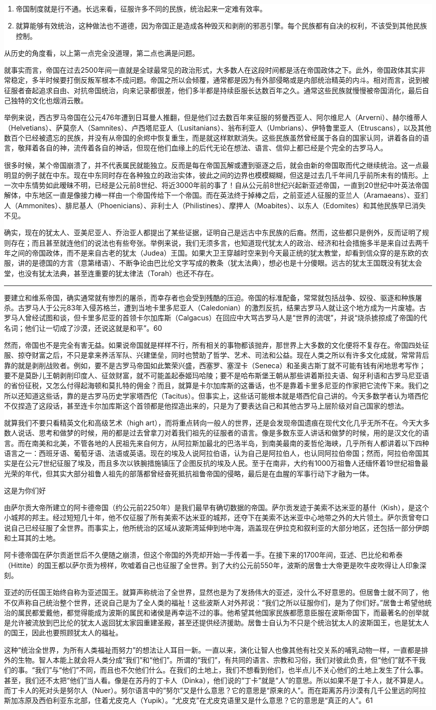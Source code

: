1. 帝国制度就是行不通。长远来看，征服许多不同的民族，统治起来一定难有效率。

2. 就算能够有效统治，这种做法也不道德，因为帝国正是造成各种毁灭和剥削的邪恶引擎。每个民族都有自决的权利，不该受到其他民族控制。

从历史的角度看，以上第一点完全没道理，第二点也满是问题。

就事实而言，帝国在过去2500年间一直就是全球最常见的政治形式，大多数人在这段时间都是活在帝国政体之下。此外，帝国政体其实非常稳定，多半时候要打倒反叛军根本不成问题。帝国之所以会倾覆，通常都是因为有外部侵略或是内部统治精英的内斗。相对而言，说到被征服者奋起追求自由、对抗帝国统治，向来记录都很差，他们多半都是持续臣服长达数百年之久。通常这些民族就慢慢被帝国消化，最后自己独特的文化也烟消云散。

举例来说，西古罗马帝国在公元476年遭到日耳曼人推翻，但是他们过去数百年来征服的努曼西亚人、阿尔维尼人（Arverni）、赫尔维蒂人（Helvetians）、萨莫奈人（Samnites）、卢西塔尼亚人（Lusitanians）、翁布利亚人（Umbrians）、伊特鲁里亚人（Etruscans），以及其他数百个已经被遗忘的民族，并没有从帝国的余烬中恢复重生，而是就这样默默消失。这些民族虽然曾经属于各自的国家认同，讲着各自的语言，敬拜着各自的神，流传着各自的神话，但现在他们血缘上的后代无论在想法、语言、信仰上都已经是个完全的古罗马人。

很多时候，某个帝国崩溃了，并不代表属民就能独立。反而是每在帝国瓦解或遭到驱逐之后，就会由新的帝国取而代之继续统治。这一点最明显的例子就在中东。现在中东同时存在各种独立的政治实体，彼此之间的边界也模模糊糊，但这是过去几千年间几乎前所未有的情形。上一次中东情势如此暧昧不明，已经是公元前8世纪、将近3000年前的事了！自从公元前8世纪兴起新亚述帝国，一直到20世纪中叶英法帝国解体，中东地区一直是像接力棒一样由一个帝国传给下一个帝国。而在英法终于掉棒之后，之前亚述人征服的亚兰人（Aramaeans）、亚扪人（Ammonites）、腓尼基人（Phoenicians）、非利士人（Philistines）、摩押人（Moabites）、以东人（Edomites）和其他民族早已消失不见。

确实，现在的犹太人、亚美尼亚人、乔治亚人都提出了某些证据，证明自己是远古中东民族的后裔。然而，这些都只是例外，反而证明了规则存在；而且甚至就连他们的说法也有些夸张。举例来说，我们无须多言，也知道现代犹太人的政治、经济和社会措施多半是来自过去两千年之间的帝国政体，而不是来自古老的犹太（Judea）王国。如果大卫王穿越时空来到今天最正统的犹太教堂，却看到信众穿的是东欧的衣服，讲的是德国的方言（意第绪语）、不断争论由巴比伦文字写成的教条（犹太法典），想必也是十分傻眼。远古的犹太王国既没有犹太会堂，也没有犹太法典，甚至连重要的犹太律法（Torah）也还不存在。

* * *

要建立和维系帝国，确实通常就有惨烈的屠杀，而幸存者也会受到残酷的压迫。帝国的标准配备，常常就包括战争、奴役、驱逐和种族屠杀。古罗马人于公元83年入侵苏格兰，遭到当地卡里多尼亚人（Caledonian）的激烈反抗，结果古罗马人就让这个地方成为一片废墟。古罗马人曾经试图和谈，但卡里多尼亚的首领卡尔加库斯（Calgacus）在回应中大骂古罗马人是“世界的流氓”，并说“烧杀掳掠成了帝国的代名词；他们让一切成了沙漠，还说这就是和平”。60

然而，帝国也不是完全有害无益。如果说帝国就是样样不行，所有相关的事物都该抛弃，那世界上大多数的文化便将不复存在。帝国四处征服、掠夺财富之后，不只是拿来养活军队、兴建堡垒，同时也赞助了哲学、艺术、司法和公益。现在人类之所以有许多文化成就，常常背后靠的就是剥削战败者。例如，要不是古罗马帝国如此繁荣兴盛，西塞罗、塞涅卡（Seneca）和圣奥古斯丁就不可能有钱有闲地思考写作；要不是莫卧儿王朝剥削印度人、征敛财富，就不可能盖起泰姬玛哈陵；要不是哈布斯堡王朝从那些讲着斯拉夫语、匈牙利语和古罗马尼亚语的省份征税，又怎么付得起海顿和莫扎特的佣金？而且，就算是卡尔加库斯的这番话，也不是靠着卡里多尼亚的作家把它流传下来。我们之所以还知道这些话，靠的是古罗马历史学家塔西佗（Tacitus）。但事实上，这些话可能根本就是塔西佗自己讲的。今天多数学者认为塔西佗不仅捏造了这段话，甚至连卡尔加库斯这个首领都是他捏造出来的，只是为了要表达自己和其他古罗马上层阶级对自己国家的想法。

就算我们不要只看精英文化和高级艺术（high art），而将重点转向一般人的世界，还是会发现帝国遗痕在现代文化几乎无所不在。今天大多数人说话、思考和做梦的时候，用的都是过去曾拿刀对着我们祖先的征服者的语言。像是多数东亚人讲话和做梦的时候，用的是汉文化的语言。而在南美和北美，不管各地的人民祖先来自何方，从阿拉斯加最北的巴洛半岛，到南美最南的麦哲伦海峡，几乎所有人都讲着以下四种语言之一：西班牙语、葡萄牙语、法语或英语。现在的埃及人说阿拉伯语，认为自己是阿拉伯人，也认同阿拉伯帝国；然而，阿拉伯帝国其实是在公元7世纪征服了埃及，而且多次以铁腕措施镇压了企图反抗的埃及人民。至于在南非，大约有1000万祖鲁人还缅怀着19世纪祖鲁最光荣的年代，但其实大部分祖鲁人祖先的部落都曾经奋死抵抗祖鲁帝国的侵略，最后是在血腥的军事行动下才融为一体。





这是为你们好



由萨尔贡大帝所建立的阿卡德帝国（约公元前2250年）是我们最早有确切数据的帝国。萨尔贡发迹于美索不达米亚的基什（Kish），是这个小城邦的邦主。经过短短几十年，他不仅征服了所有美索不达米亚的城邦，还夺下在美索不达米亚中心地带之外的大片领土。萨尔贡曾夸口说自己已经征服了全世界。而事实上，他所统治的区域从波斯湾延伸到地中海，涵盖现在伊拉克和叙利亚的大部分地区，还包括一部分伊朗和土耳其的土地。

阿卡德帝国在萨尔贡逝世后不久便随之崩溃，但这个帝国的外壳却开始一手传着一手。在接下来的1700年间，亚述、巴比伦和希泰（Hittite）的国王都以萨尔贡为榜样，吹嘘着自己也征服了全世界。到了大约公元前550年，波斯的居鲁士大帝更是吹牛皮吹得让人印象深刻。

亚述的历任国王始终自称为亚述国王。就算声称统治了全世界，显然也是为了发扬伟大的亚述，没什么不好意思的。但居鲁士就不同了，他不仅声称自己统治整个世界，还说自己是为了全人类的福祉！这些波斯人对外邦说：“我们之所以征服你们，是为了你们好。”居鲁士希望他统治的属民都爱戴他，都觉得能成为波斯的属民和诸侯是再幸运不过的事。他希望其他国家民族都愿意臣服在波斯帝国下，而最著名的创举就是允许被流放到巴比伦的犹太人返回犹太家园重建圣殿，甚至还提供经济援助。居鲁士自认为不只是个统治犹太人的波斯国王，也是犹太人的国王，因此也要照顾犹太人的福祉。

这种“统治全世界，为所有人类福祉而努力”的想法让人耳目一新。一直以来，演化让智人也像其他有社交关系的哺乳动物一样，一直都是排外的生物。智人本能上就会将人类分成“我们”和“他们”。所谓的“我们”，有共同的语言、宗教和习俗，我们对彼此负责，但“他们”就不干我们的事。“我们”与“他们”不同，而且也不欠他们什么。在我们的土地上，我们不想看到他们，也半点儿不关心他们的土地上发生了什么事。甚至，我们还不太把“他们”当人看。像是在苏丹的丁卡人（Dinka），他们说的“丁卡”就是“人”的意思。所以如果不是丁卡人，就不算是人。而丁卡人的死对头是努尔人（Nuer）。努尔语言中的“努尔”又是什么意思？它的意思是“原来的人”。而在距离苏丹沙漠有几千公里远的阿拉斯加冻原及西伯利亚东北部，住着尤皮克人（Yupik）。“尤皮克”在尤皮克语里又是什么意思？它的意思是“真正的人”。61
